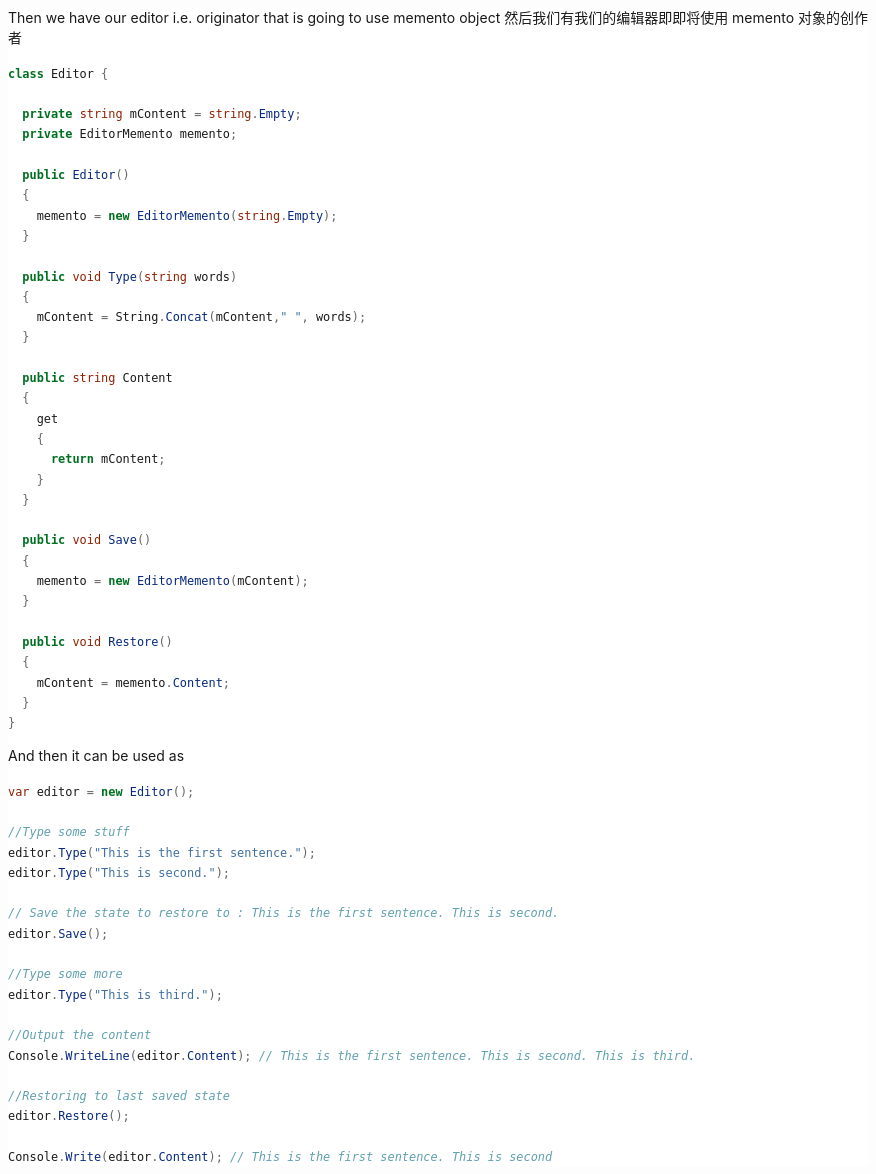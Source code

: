 Then we have our editor i.e. originator that is going to use memento object
然后我们有我们的编辑器即即将使用 memento 对象的创作者

```C#
class Editor {

  private string mContent = string.Empty;
  private EditorMemento memento;

  public Editor()
  {
    memento = new EditorMemento(string.Empty);
  }

  public void Type(string words)
  {
    mContent = String.Concat(mContent," ", words);
  }

  public string Content
  {
    get
    {
      return mContent;
    }
  }

  public void Save()
  {
    memento = new EditorMemento(mContent);
  }

  public void Restore()
  {
    mContent = memento.Content;
  }
}
```

And then it can be used as

```C#
var editor = new Editor();

//Type some stuff
editor.Type("This is the first sentence.");
editor.Type("This is second.");

// Save the state to restore to : This is the first sentence. This is second.
editor.Save();

//Type some more
editor.Type("This is third.");

//Output the content
Console.WriteLine(editor.Content); // This is the first sentence. This is second. This is third.

//Restoring to last saved state
editor.Restore();

Console.Write(editor.Content); // This is the first sentence. This is second

```
